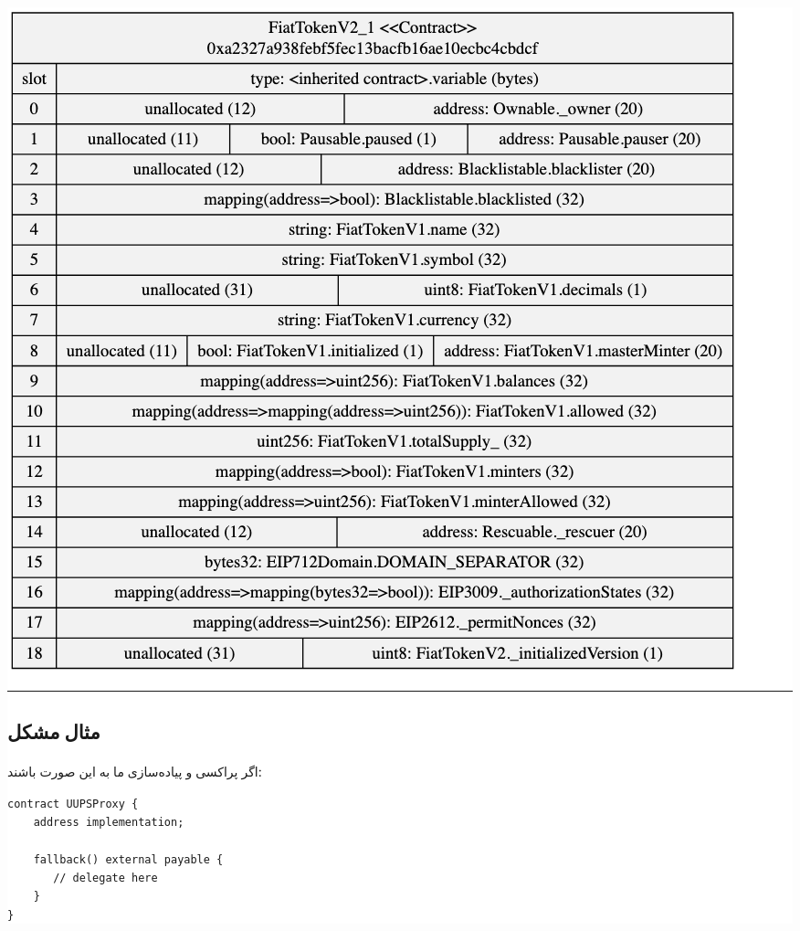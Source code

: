 ![upgrade process](./images/L20image24.png)

---

## مثال مشکل

اگر پراکسی و پیاده‌سازی ما به این صورت باشند:

~~~~solidity
contract UUPSProxy {
    address implementation;

    fallback() external payable {
       // delegate here
    }
}
~~~~
